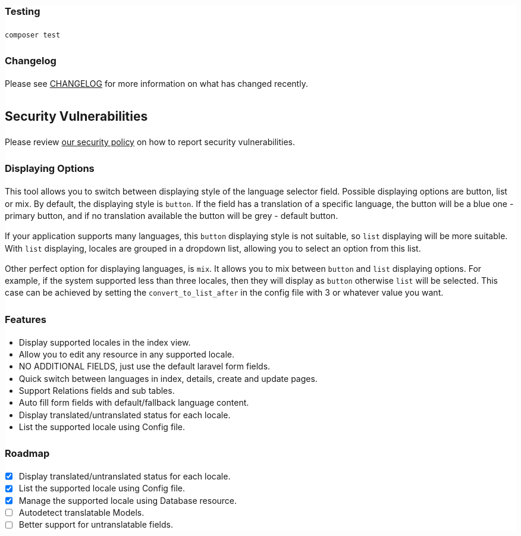 ### Testing

```bash
composer test
```

### Changelog
Please see [CHANGELOG](CHANGELOG.md) for more information on what has changed recently.

## Security Vulnerabilities

Please review [our security policy](../../security/policy) on how to report security vulnerabilities.


### Displaying Options
 
This tool allows you to switch between displaying style of the language selector field. Possible displaying options are button, list or mix.
By default, the displaying style is `button`. If the field has a translation of a specific language, the button will be a blue one - primary button, and if no translation available the button will be grey - default button. 

If your application supports many languages, this `button` displaying style is not suitable, so `list` displaying will be more suitable.
With `list` displaying, locales are grouped in a dropdown list, allowing you to select an option from this list.

Other perfect option for displaying languages, is `mix`. It allows you to mix between `button` and `list` displaying options. For example, if the system supported
less than three locales, then they will display as `button` otherwise `list` will be selected. This case can be achieved by setting the
`convert_to_list_after` in the config file with 3 or whatever value you want.

### Features

* Display supported locales in the index view.
* Allow you to edit any resource in any supported locale.
* NO ADDITIONAL FIELDS, just use the default laravel form fields.
* Quick switch between languages in index, details, create and update pages.
* Support Relations fields and sub tables.
* Auto fill form fields with default/fallback language content.
* Display translated/untranslated status for each locale.
* List the supported locale using Config file.

### Roadmap

* [x] Display translated/untranslated status for each locale.
* [x] List the supported locale using Config file.
* [x] Manage the supported locale using Database resource.
* [ ] Autodetect translatable Models.
* [ ] Better support for untranslatable fields. 

